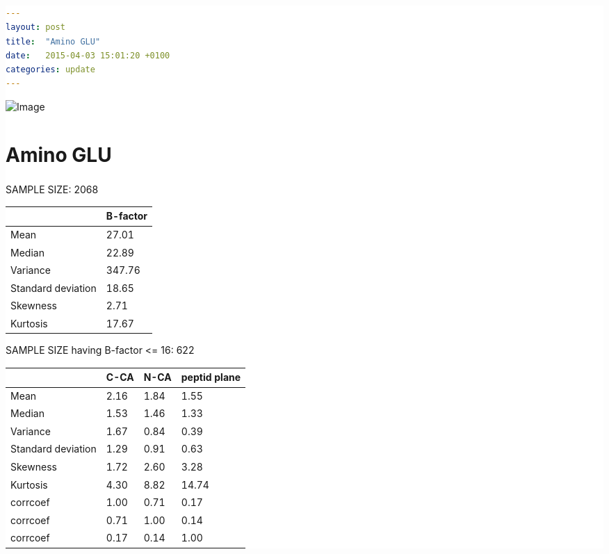 ```yaml
---
layout: post
title:  "Amino GLU"
date:   2015-04-03 15:01:20 +0100
categories: update
---
```

<script src="https://cdnjs.cloudflare.com/ajax/libs/mathjax/2.7.0/MathJax.js?config=TeX-AMS-MML_HTMLorMML" type="text/javascript"></script>

![Image](../../../../images/aadensity.png)

# Amino GLU


 SAMPLE SIZE: 2068
 
 
 
|     | B-factor |
| --- | --- |
| Mean | 27.01 |
| Median | 22.89 |
| Variance | 347.76 |
| Standard deviation | 18.65 |
| Skewness | 2.71 |
| Kurtosis | 17.67 |
 
 
 
SAMPLE SIZE having B-factor <= 16: 622 


|     | C-CA | N-CA | peptid plane |
| --- | --- | --- | --- |
| Mean | 2.16 | 1.84 | 1.55 |
| Median | 1.53 | 1.46 | 1.33 |
| Variance | 1.67 | 0.84 | 0.39 |
| Standard deviation | 1.29 | 0.91 | 0.63 |
| Skewness | 1.72 | 2.60 | 3.28 |
| Kurtosis | 4.30 | 8.82 | 14.74 |
| corrcoef | 1.00 | 0.71 | 0.17 |
| corrcoef | 0.71 | 1.00 | 0.14 |
| corrcoef | 0.17 | 0.14 | 1.00 |
 